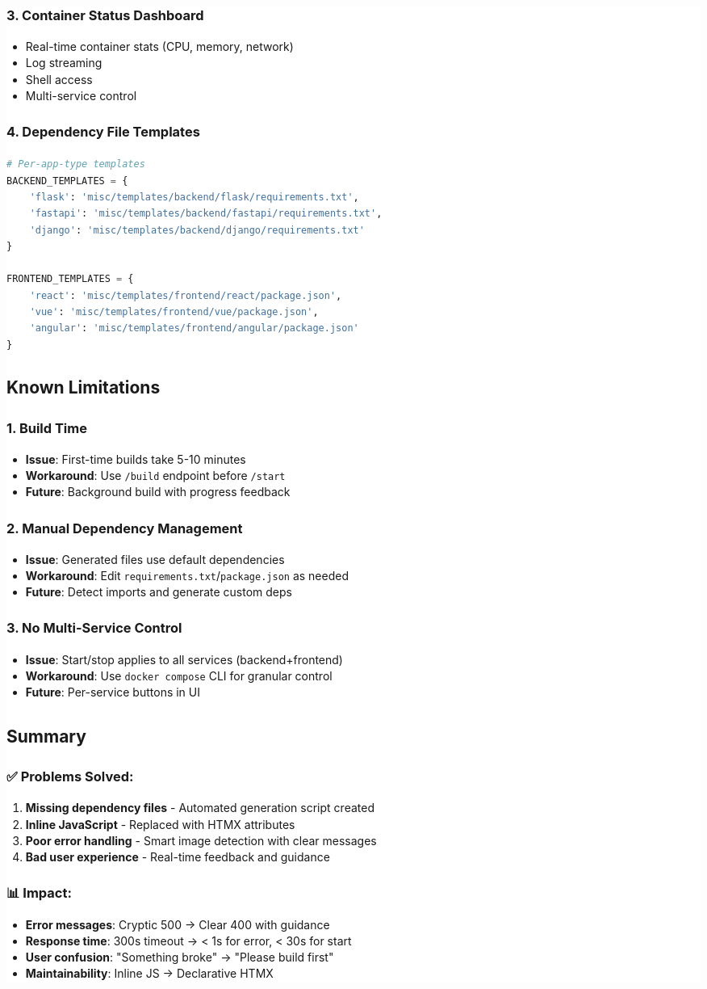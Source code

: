 ### 3. Container Status Dashboard
- Real-time container stats (CPU, memory, network)
- Log streaming
- Shell access
- Multi-service control

### 4. Dependency File Templates
```python
# Per-app-type templates
BACKEND_TEMPLATES = {
    'flask': 'misc/templates/backend/flask/requirements.txt',
    'fastapi': 'misc/templates/backend/fastapi/requirements.txt',
    'django': 'misc/templates/backend/django/requirements.txt'
}

FRONTEND_TEMPLATES = {
    'react': 'misc/templates/frontend/react/package.json',
    'vue': 'misc/templates/frontend/vue/package.json',
    'angular': 'misc/templates/frontend/angular/package.json'
}
```

## Known Limitations

### 1. Build Time
- **Issue**: First-time builds take 5-10 minutes
- **Workaround**: Use `/build` endpoint before `/start`
- **Future**: Background build with progress feedback

### 2. Manual Dependency Management
- **Issue**: Generated files use default dependencies
- **Workaround**: Edit `requirements.txt`/`package.json` as needed
- **Future**: Detect imports and generate custom deps

### 3. No Multi-Service Control
- **Issue**: Start/stop applies to all services (backend+frontend)
- **Workaround**: Use `docker compose` CLI for granular control
- **Future**: Per-service buttons in UI

## Summary

### ✅ Problems Solved:
1. **Missing dependency files** - Automated generation script created
2. **Inline JavaScript** - Replaced with HTMX attributes
3. **Poor error handling** - Smart image detection with clear messages
4. **Bad user experience** - Real-time feedback and guidance

### 📊 Impact:
- **Error messages**: Cryptic 500 → Clear 400 with guidance
- **Response time**: 300s timeout → < 1s for error, < 30s for start
- **User confusion**: "Something broke" → "Please build first"
- **Maintainability**: Inline JS → Declarative HTMX
